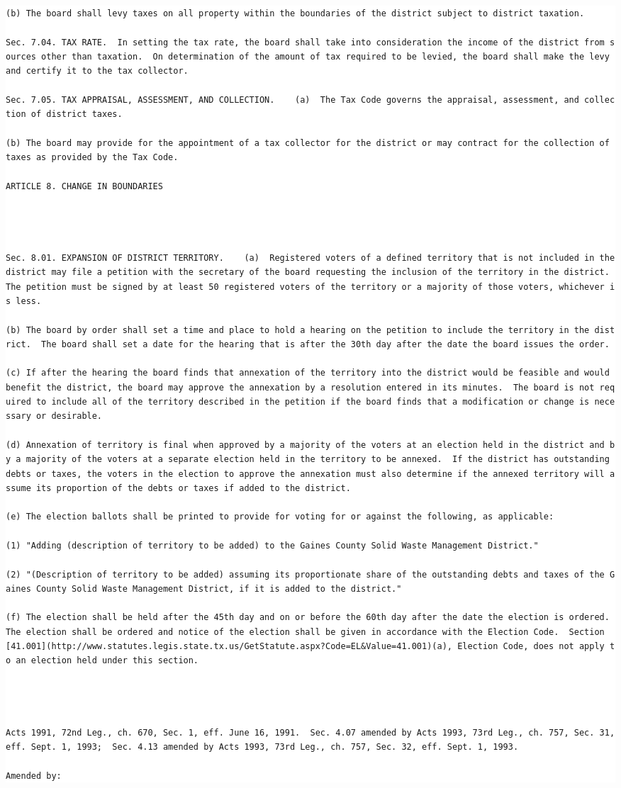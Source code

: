     (b) The board shall levy taxes on all property within the boundaries of the district subject to district taxation.
    
    Sec. 7.04. TAX RATE.  In setting the tax rate, the board shall take into consideration the income of the district from sources other than taxation.  On determination of the amount of tax required to be levied, the board shall make the levy and certify it to the tax collector.
    
    Sec. 7.05. TAX APPRAISAL, ASSESSMENT, AND COLLECTION.    (a)  The Tax Code governs the appraisal, assessment, and collection of district taxes.  
    
    (b) The board may provide for the appointment of a tax collector for the district or may contract for the collection of taxes as provided by the Tax Code.
    
    ARTICLE 8. CHANGE IN BOUNDARIES
    
      
    
    
    Sec. 8.01. EXPANSION OF DISTRICT TERRITORY.    (a)  Registered voters of a defined territory that is not included in the district may file a petition with the secretary of the board requesting the inclusion of the territory in the district.  The petition must be signed by at least 50 registered voters of the territory or a majority of those voters, whichever is less.  
    
    (b) The board by order shall set a time and place to hold a hearing on the petition to include the territory in the district.  The board shall set a date for the hearing that is after the 30th day after the date the board issues the order.
    
    (c) If after the hearing the board finds that annexation of the territory into the district would be feasible and would benefit the district, the board may approve the annexation by a resolution entered in its minutes.  The board is not required to include all of the territory described in the petition if the board finds that a modification or change is necessary or desirable.
    
    (d) Annexation of territory is final when approved by a majority of the voters at an election held in the district and by a majority of the voters at a separate election held in the territory to be annexed.  If the district has outstanding debts or taxes, the voters in the election to approve the annexation must also determine if the annexed territory will assume its proportion of the debts or taxes if added to the district.
    
    (e) The election ballots shall be printed to provide for voting for or against the following, as applicable:
    
    (1) "Adding (description of territory to be added) to the Gaines County Solid Waste Management District."
    
    (2) "(Description of territory to be added) assuming its proportionate share of the outstanding debts and taxes of the Gaines County Solid Waste Management District, if it is added to the district."
    
    (f) The election shall be held after the 45th day and on or before the 60th day after the date the election is ordered.  The election shall be ordered and notice of the election shall be given in accordance with the Election Code.  Section [41.001](http://www.statutes.legis.state.tx.us/GetStatute.aspx?Code=EL&Value=41.001)(a), Election Code, does not apply to an election held under this section.
    
    
    
    
    Acts 1991, 72nd Leg., ch. 670, Sec. 1, eff. June 16, 1991.  Sec. 4.07 amended by Acts 1993, 73rd Leg., ch. 757, Sec. 31, eff. Sept. 1, 1993;  Sec. 4.13 amended by Acts 1993, 73rd Leg., ch. 757, Sec. 32, eff. Sept. 1, 1993.
    
    Amended by: 
    